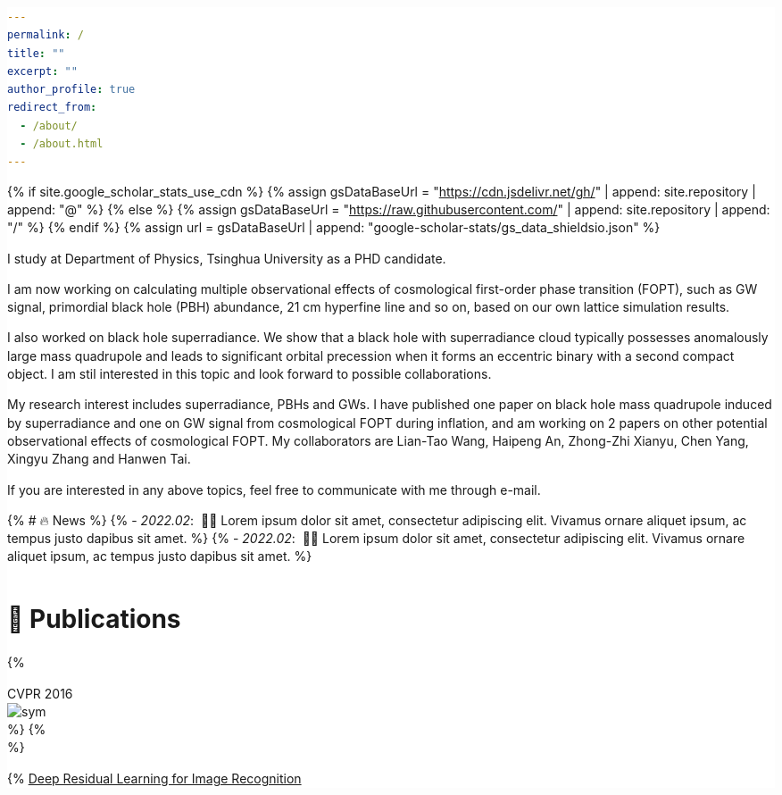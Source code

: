 ```yaml
---
permalink: /
title: ""
excerpt: ""
author_profile: true
redirect_from: 
  - /about/
  - /about.html
---
```


{% if site.google_scholar_stats_use_cdn %}
{% assign gsDataBaseUrl = "https://cdn.jsdelivr.net/gh/" | append: site.repository | append: "@" %}
{% else %}
{% assign gsDataBaseUrl = "https://raw.githubusercontent.com/" | append: site.repository | append: "/" %}
{% endif %}
{% assign url = gsDataBaseUrl | append: "google-scholar-stats/gs_data_shieldsio.json" %}

<span class='anchor' id='about-me'></span>

I study at Department of Physics, Tsinghua University as a PHD candidate.

I am now working on calculating multiple observational effects of cosmological first-order phase transition (FOPT), such as GW signal, primordial black hole (PBH) abundance, 21 cm hyperfine line and so on, based on our own lattice simulation results.

I also worked on black hole superradiance. We show that a black hole with superradiance cloud typically possesses anomalously large mass quadrupole and leads to significant orbital precession when it forms an eccentric binary with a second compact object. I am stil interested in this topic and look forward to possible collaborations.

My research interest includes superradiance, PBHs and GWs. I have published one paper on black hole mass quadrupole induced by superradiance and one on GW signal from cosmological FOPT during inflation, and am working on 2 papers on other potential observational effects of cosmological FOPT. My collaborators are Lian-Tao Wang, Haipeng An, Zhong-Zhi Xianyu, Chen Yang, Xingyu Zhang and Hanwen Tai.

If you are interested in any above topics, feel free to communicate with me through e-mail.

{% # 🔥 News %}
{% - *2022.02*: &nbsp;🎉🎉 Lorem ipsum dolor sit amet, consectetur adipiscing elit. Vivamus ornare aliquet ipsum, ac tempus justo dapibus sit amet. %}
{% - *2022.02*: &nbsp;🎉🎉 Lorem ipsum dolor sit amet, consectetur adipiscing elit. Vivamus ornare aliquet ipsum, ac tempus justo dapibus sit amet. %}

# 📝 Publications 

{% <div class='paper-box'><div class='paper-box-image'><div><div class="badge">CVPR 2016</div><img src='images/500x300.png' alt="sym" width="100%"></div></div> %}
{% <div class='paper-box-text' markdown="1"> %}

{% [Deep Residual Learning for Image Recognition](https://openaccess.thecvf.com/content_cvpr_2016/papers/He_Deep_Residual_Learning_CVPR_2016_paper.pdf)
